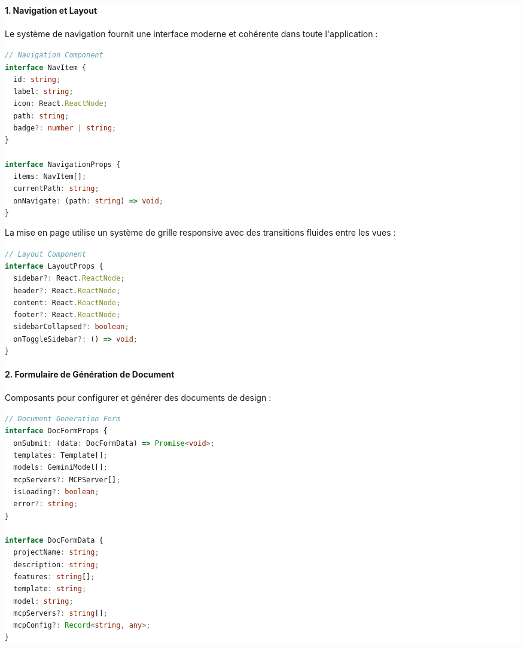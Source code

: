 #### 1. Navigation et Layout

Le système de navigation fournit une interface moderne et cohérente dans toute l'application :

```typescript
// Navigation Component
interface NavItem {
  id: string;
  label: string;
  icon: React.ReactNode;
  path: string;
  badge?: number | string;
}

interface NavigationProps {
  items: NavItem[];
  currentPath: string;
  onNavigate: (path: string) => void;
}
```

La mise en page utilise un système de grille responsive avec des transitions fluides entre les vues :

```typescript
// Layout Component
interface LayoutProps {
  sidebar?: React.ReactNode;
  header?: React.ReactNode;
  content: React.ReactNode;
  footer?: React.ReactNode;
  sidebarCollapsed?: boolean;
  onToggleSidebar?: () => void;
}
```

#### 2. Formulaire de Génération de Document

Composants pour configurer et générer des documents de design :

```typescript
// Document Generation Form
interface DocFormProps {
  onSubmit: (data: DocFormData) => Promise<void>;
  templates: Template[];
  models: GeminiModel[];
  mcpServers?: MCPServer[];
  isLoading?: boolean;
  error?: string;
}

interface DocFormData {
  projectName: string;
  description: string;
  features: string[];
  template: string;
  model: string;
  mcpServers?: string[];
  mcpConfig?: Record<string, any>;
}
```
